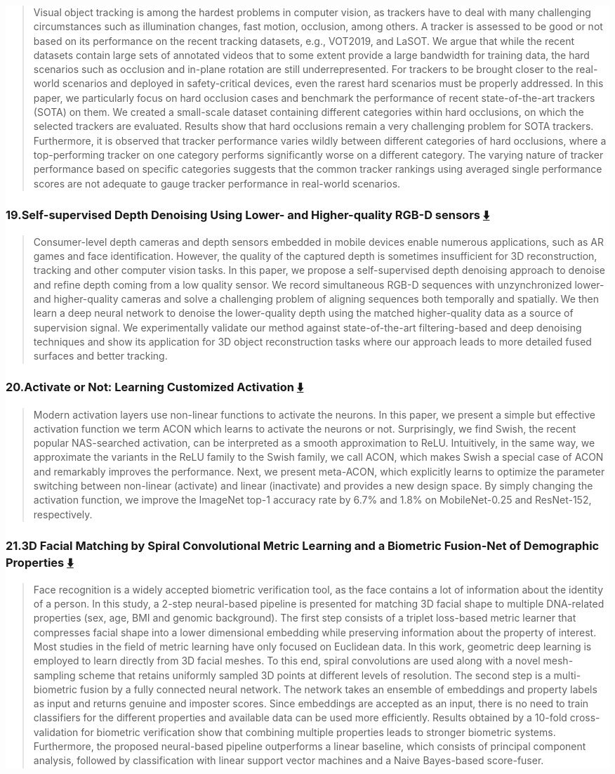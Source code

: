 >  Visual object tracking is among the hardest problems in computer vision, as trackers have to deal with many challenging circumstances such as illumination changes, fast motion, occlusion, among others. A tracker is assessed to be good or not based on its performance on the recent tracking datasets, e.g., VOT2019, and LaSOT. We argue that while the recent datasets contain large sets of annotated videos that to some extent provide a large bandwidth for training data, the hard scenarios such as occlusion and in-plane rotation are still underrepresented. For trackers to be brought closer to the real-world scenarios and deployed in safety-critical devices, even the rarest hard scenarios must be properly addressed. In this paper, we particularly focus on hard occlusion cases and benchmark the performance of recent state-of-the-art trackers (SOTA) on them. We created a small-scale dataset containing different categories within hard occlusions, on which the selected trackers are evaluated. Results show that hard occlusions remain a very challenging problem for SOTA trackers. Furthermore, it is observed that tracker performance varies wildly between different categories of hard occlusions, where a top-performing tracker on one category performs significantly worse on a different category. The varying nature of tracker performance based on specific categories suggests that the common tracker rankings using averaged single performance scores are not adequate to gauge tracker performance in real-world scenarios.      
### 19.Self-supervised Depth Denoising Using Lower- and Higher-quality RGB-D sensors  [ :arrow_down: ](https://arxiv.org/pdf/2009.04776.pdf)
>  Consumer-level depth cameras and depth sensors embedded in mobile devices enable numerous applications, such as AR games and face identification. However, the quality of the captured depth is sometimes insufficient for 3D reconstruction, tracking and other computer vision tasks. In this paper, we propose a self-supervised depth denoising approach to denoise and refine depth coming from a low quality sensor. We record simultaneous RGB-D sequences with unzynchronized lower- and higher-quality cameras and solve a challenging problem of aligning sequences both temporally and spatially. We then learn a deep neural network to denoise the lower-quality depth using the matched higher-quality data as a source of supervision signal. We experimentally validate our method against state-of-the-art filtering-based and deep denoising techniques and show its application for 3D object reconstruction tasks where our approach leads to more detailed fused surfaces and better tracking.      
### 20.Activate or Not: Learning Customized Activation  [ :arrow_down: ](https://arxiv.org/pdf/2009.04759.pdf)
>  Modern activation layers use non-linear functions to activate the neurons. In this paper, we present a simple but effective activation function we term ACON which learns to activate the neurons or not. Surprisingly, we find Swish, the recent popular NAS-searched activation, can be interpreted as a smooth approximation to ReLU. Intuitively, in the same way, we approximate the variants in the ReLU family to the Swish family, we call ACON, which makes Swish a special case of ACON and remarkably improves the performance. Next, we present meta-ACON, which explicitly learns to optimize the parameter switching between non-linear (activate) and linear (inactivate) and provides a new design space. By simply changing the activation function, we improve the ImageNet top-1 accuracy rate by 6.7% and 1.8% on MobileNet-0.25 and ResNet-152, respectively.      
### 21.3D Facial Matching by Spiral Convolutional Metric Learning and a Biometric Fusion-Net of Demographic Properties  [ :arrow_down: ](https://arxiv.org/pdf/2009.04746.pdf)
>  Face recognition is a widely accepted biometric verification tool, as the face contains a lot of information about the identity of a person. In this study, a 2-step neural-based pipeline is presented for matching 3D facial shape to multiple DNA-related properties (sex, age, BMI and genomic background). The first step consists of a triplet loss-based metric learner that compresses facial shape into a lower dimensional embedding while preserving information about the property of interest. Most studies in the field of metric learning have only focused on Euclidean data. In this work, geometric deep learning is employed to learn directly from 3D facial meshes. To this end, spiral convolutions are used along with a novel mesh-sampling scheme that retains uniformly sampled 3D points at different levels of resolution. The second step is a multi-biometric fusion by a fully connected neural network. The network takes an ensemble of embeddings and property labels as input and returns genuine and imposter scores. Since embeddings are accepted as an input, there is no need to train classifiers for the different properties and available data can be used more efficiently. Results obtained by a 10-fold cross-validation for biometric verification show that combining multiple properties leads to stronger biometric systems. Furthermore, the proposed neural-based pipeline outperforms a linear baseline, which consists of principal component analysis, followed by classification with linear support vector machines and a Naive Bayes-based score-fuser.      